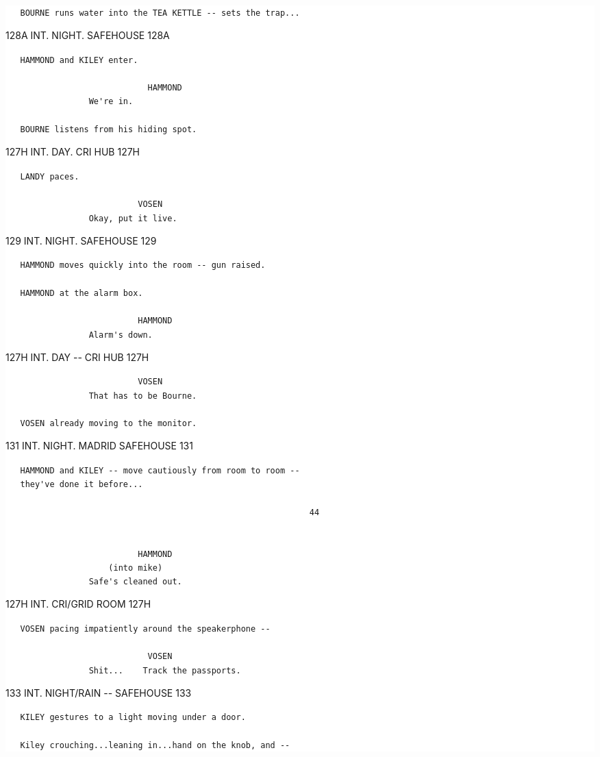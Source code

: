        BOURNE runs water into the TEA KETTLE -- sets the trap...


128A   INT. NIGHT.     SAFEHOUSE                               128A

       HAMMOND and KILEY enter.

                                 HAMMOND
                     We're in.

       BOURNE listens from his hiding spot.


127H   INT.   DAY.    CRI HUB                                  127H

       LANDY paces.

                               VOSEN
                     Okay, put it live.


129    INT.   NIGHT. SAFEHOUSE                                     129

       HAMMOND moves quickly into the room -- gun raised.

       HAMMOND at the alarm box.

                               HAMMOND
                     Alarm's down.


127H   INT. DAY -- CRI HUB                                     127H

                               VOSEN
                     That has to be Bourne.

       VOSEN already moving to the monitor.


131    INT. NIGHT.     MADRID SAFEHOUSE                            131

       HAMMOND and KILEY -- move cautiously from room to room --
       they've done it before...

                                                                  44


                               HAMMOND
                         (into mike)
                     Safe's cleaned out.


127H   INT. CRI/GRID ROOM                                             127H

       VOSEN pacing impatiently around the speakerphone --

                                 VOSEN
                     Shit...    Track the passports.


133    INT.   NIGHT/RAIN -- SAFEHOUSE                                  133

       KILEY gestures to a light moving under a door.

       Kiley crouching...leaning in...hand on the knob, and --

